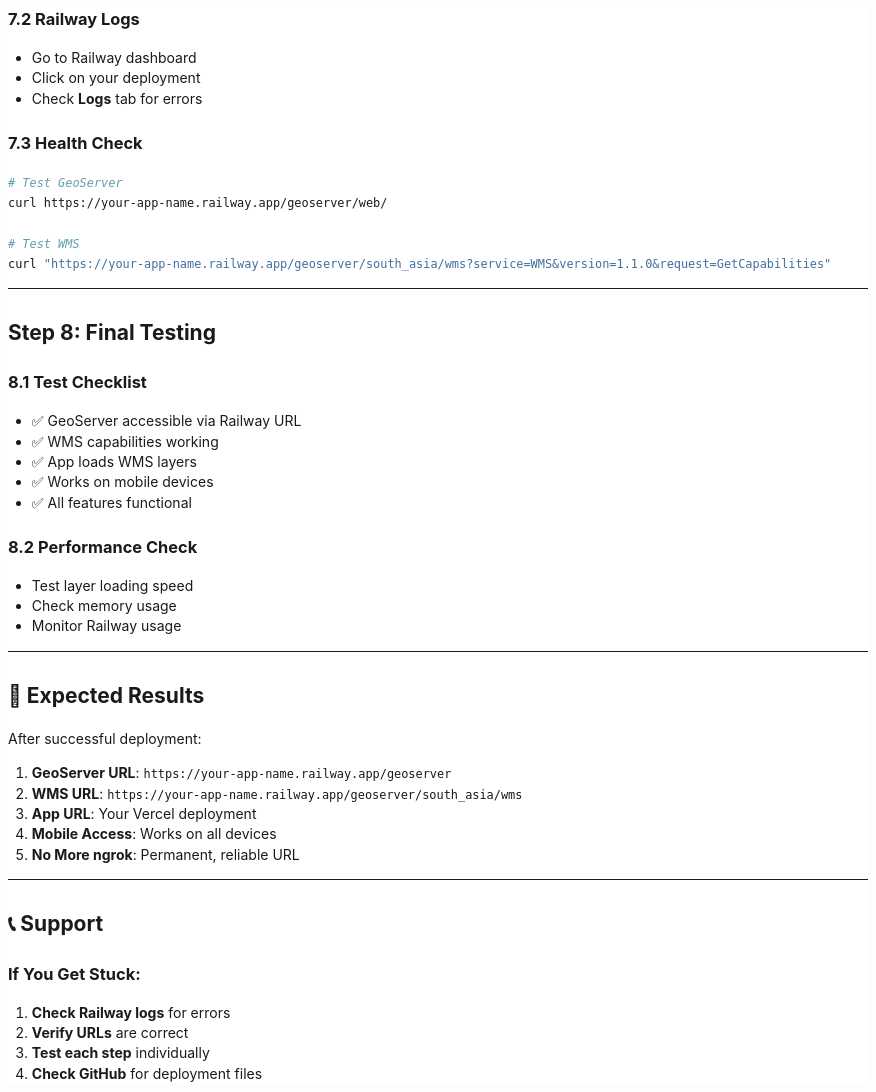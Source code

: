 ### 7.2 Railway Logs
- Go to Railway dashboard
- Click on your deployment
- Check **Logs** tab for errors

### 7.3 Health Check
```bash
# Test GeoServer
curl https://your-app-name.railway.app/geoserver/web/

# Test WMS
curl "https://your-app-name.railway.app/geoserver/south_asia/wms?service=WMS&version=1.1.0&request=GetCapabilities"
```

---

## **Step 8: Final Testing**

### 8.1 Test Checklist
- ✅ GeoServer accessible via Railway URL
- ✅ WMS capabilities working
- ✅ App loads WMS layers
- ✅ Works on mobile devices
- ✅ All features functional

### 8.2 Performance Check
- Test layer loading speed
- Check memory usage
- Monitor Railway usage

---

## **🎯 Expected Results**

After successful deployment:

1. **GeoServer URL**: `https://your-app-name.railway.app/geoserver`
2. **WMS URL**: `https://your-app-name.railway.app/geoserver/south_asia/wms`
3. **App URL**: Your Vercel deployment
4. **Mobile Access**: Works on all devices
5. **No More ngrok**: Permanent, reliable URL

---

## **📞 Support**

### If You Get Stuck:
1. **Check Railway logs** for errors
2. **Verify URLs** are correct
3. **Test each step** individually
4. **Check GitHub** for deployment files
